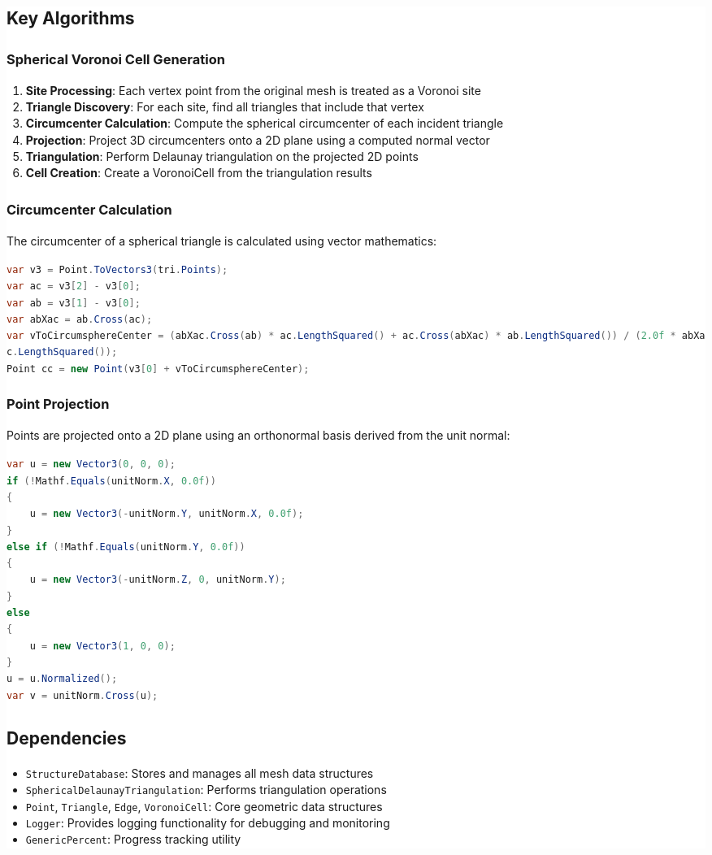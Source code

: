 ## Key Algorithms

### Spherical Voronoi Cell Generation

1. **Site Processing**: Each vertex point from the original mesh is treated as a Voronoi site
2. **Triangle Discovery**: For each site, find all triangles that include that vertex
3. **Circumcenter Calculation**: Compute the spherical circumcenter of each incident triangle
4. **Projection**: Project 3D circumcenters onto a 2D plane using a computed normal vector
5. **Triangulation**: Perform Delaunay triangulation on the projected 2D points
6. **Cell Creation**: Create a VoronoiCell from the triangulation results

### Circumcenter Calculation

The circumcenter of a spherical triangle is calculated using vector mathematics:

```csharp
var v3 = Point.ToVectors3(tri.Points);
var ac = v3[2] - v3[0];
var ab = v3[1] - v3[0];
var abXac = ab.Cross(ac);
var vToCircumsphereCenter = (abXac.Cross(ab) * ac.LengthSquared() + ac.Cross(abXac) * ab.LengthSquared()) / (2.0f * abXac.LengthSquared());
Point cc = new Point(v3[0] + vToCircumsphereCenter);
```

### Point Projection

Points are projected onto a 2D plane using an orthonormal basis derived from the unit normal:

```csharp
var u = new Vector3(0, 0, 0);
if (!Mathf.Equals(unitNorm.X, 0.0f))
{
    u = new Vector3(-unitNorm.Y, unitNorm.X, 0.0f);
}
else if (!Mathf.Equals(unitNorm.Y, 0.0f))
{
    u = new Vector3(-unitNorm.Z, 0, unitNorm.Y);
}
else
{
    u = new Vector3(1, 0, 0);
}
u = u.Normalized();
var v = unitNorm.Cross(u);
```

## Dependencies

- `StructureDatabase`: Stores and manages all mesh data structures
- `SphericalDelaunayTriangulation`: Performs triangulation operations
- `Point`, `Triangle`, `Edge`, `VoronoiCell`: Core geometric data structures
- `Logger`: Provides logging functionality for debugging and monitoring
- `GenericPercent`: Progress tracking utility
